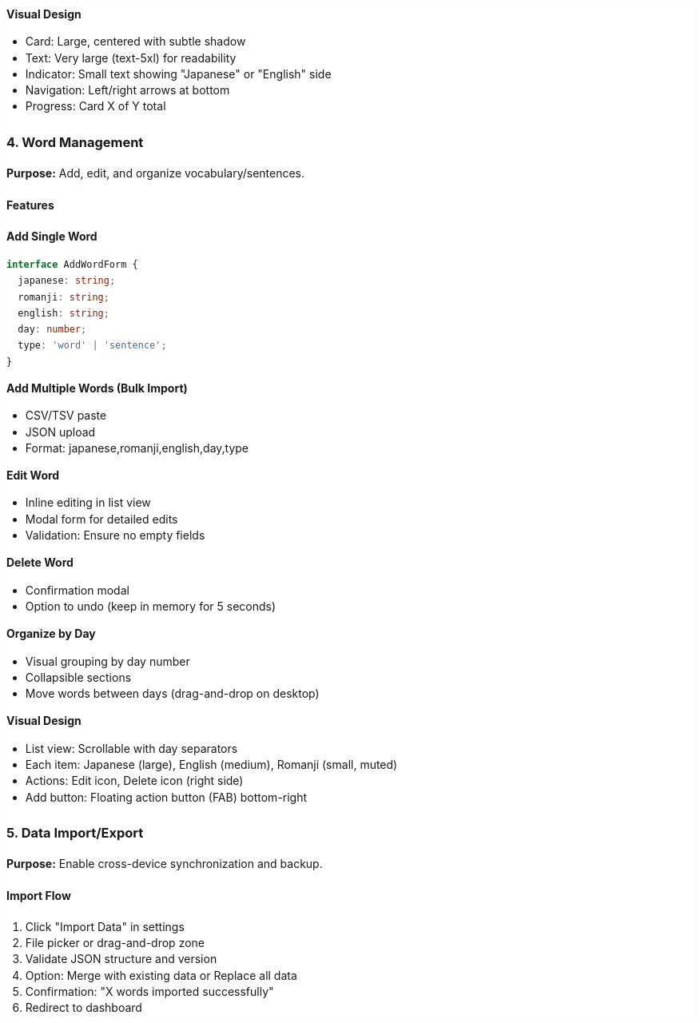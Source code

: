 **Visual Design**
- Card: Large, centered with subtle shadow
- Text: Very large (text-5xl) for readability
- Indicator: Small text showing "Japanese" or "English" side
- Navigation: Left/right arrows at bottom
- Progress: Card X of Y total

### 4. Word Management

**Purpose:** Add, edit, and organize vocabulary/sentences.

#### Features

**Add Single Word**
```typescript
interface AddWordForm {
  japanese: string;
  romanji: string;
  english: string;
  day: number;
  type: 'word' | 'sentence';
}
```

**Add Multiple Words (Bulk Import)**
- CSV/TSV paste
- JSON upload
- Format: japanese,romanji,english,day,type

**Edit Word**
- Inline editing in list view
- Modal form for detailed edits
- Validation: Ensure no empty fields

**Delete Word**
- Confirmation modal
- Option to undo (keep in memory for 5 seconds)

**Organize by Day**
- Visual grouping by day number
- Collapsible sections
- Move words between days (drag-and-drop on desktop)

**Visual Design**
- List view: Scrollable with day separators
- Each item: Japanese (large), English (medium), Romanji (small, muted)
- Actions: Edit icon, Delete icon (right side)
- Add button: Floating action button (FAB) bottom-right

### 5. Data Import/Export

**Purpose:** Enable cross-device synchronization and backup.

#### Import Flow
1. Click "Import Data" in settings
2. File picker or drag-and-drop zone
3. Validate JSON structure and version
4. Option: Merge with existing data or Replace all data
5. Confirmation: "X words imported successfully"
6. Redirect to dashboard
